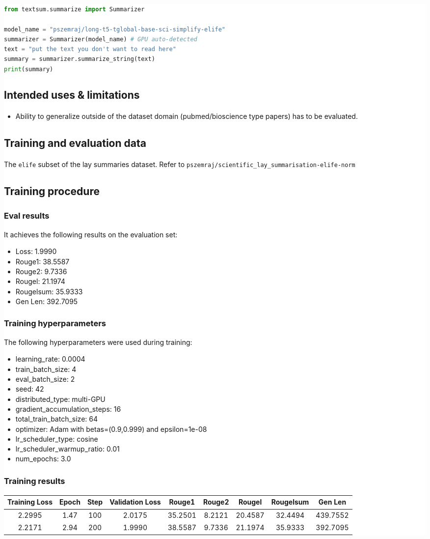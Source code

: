```python
from textsum.summarize import Summarizer

model_name = "pszemraj/long-t5-tglobal-base-sci-simplify-elife"
summarizer = Summarizer(model_name) # GPU auto-detected
text = "put the text you don't want to read here"
summary = summarizer.summarize_string(text)
print(summary)
```

## Intended uses & limitations

- Ability to generalize outside of the dataset domain (pubmed/bioscience type papers) has to be evaluated.

## Training and evaluation data

The `elife` subset of the lay summaries dataset. Refer to `pszemraj/scientific_lay_summarisation-elife-norm`

## Training procedure


### Eval results

It achieves the following results on the evaluation set:
- Loss: 1.9990
- Rouge1: 38.5587
- Rouge2: 9.7336
- Rougel: 21.1974
- Rougelsum: 35.9333
- Gen Len: 392.7095

### Training hyperparameters

The following hyperparameters were used during training:
- learning_rate: 0.0004
- train_batch_size: 4
- eval_batch_size: 2
- seed: 42
- distributed_type: multi-GPU
- gradient_accumulation_steps: 16
- total_train_batch_size: 64
- optimizer: Adam with betas=(0.9,0.999) and epsilon=1e-08
- lr_scheduler_type: cosine
- lr_scheduler_warmup_ratio: 0.01
- num_epochs: 3.0

### Training results

| Training Loss | Epoch | Step | Validation Loss | Rouge1  | Rouge2 | Rougel  | Rougelsum | Gen Len  |
|:-------------:|:-----:|:----:|:---------------:|:-------:|:------:|:-------:|:---------:|:--------:|
| 2.2995        | 1.47  | 100  | 2.0175          | 35.2501 | 8.2121 | 20.4587 | 32.4494   | 439.7552 |
| 2.2171        | 2.94  | 200  | 1.9990          | 38.5587 | 9.7336 | 21.1974 | 35.9333   | 392.7095 |

